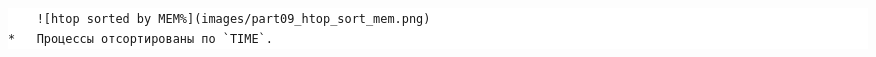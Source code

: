         ![htop sorted by MEM%](images/part09_htop_sort_mem.png)
    *   Процессы отсортированы по `TIME`.
